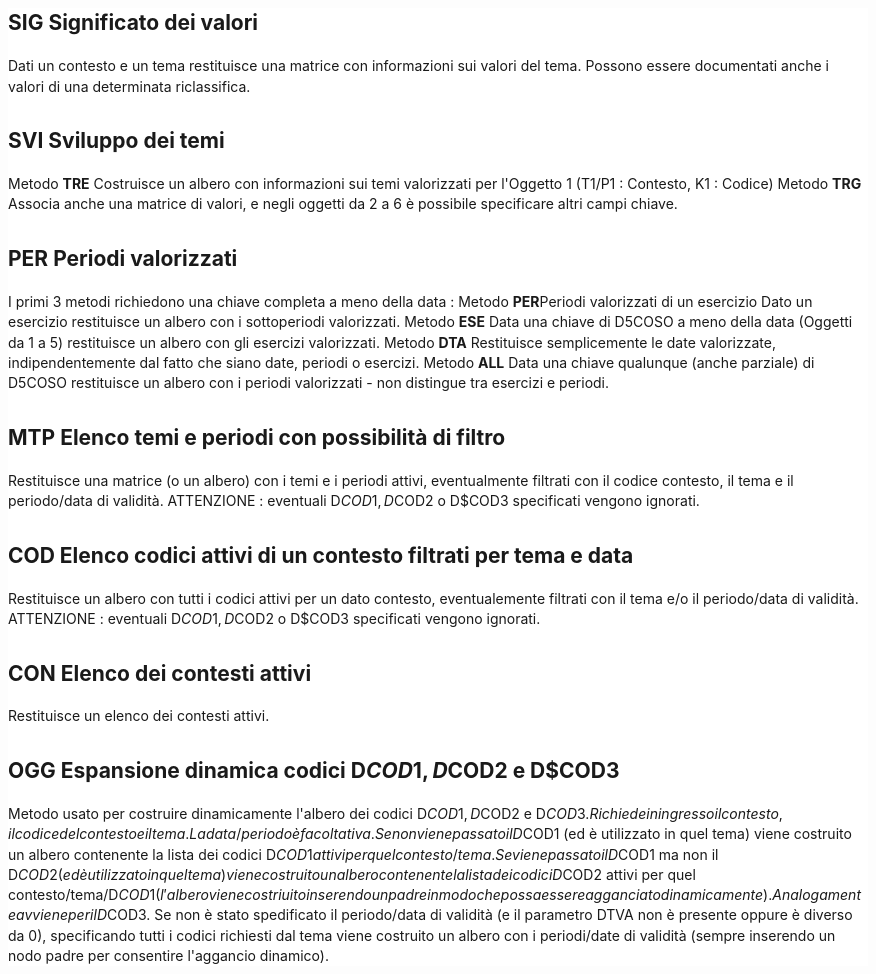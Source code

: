 ## SIG Significato dei valori
Dati un contesto e un tema restituisce una matrice con informazioni sui valori del tema.
Possono essere documentati anche i valori di una determinata riclassifica.

## SVI Sviluppo dei temi
Metodo **TRE**
Costruisce un albero con informazioni sui temi valorizzati per l'Oggetto 1 (T1/P1 :  Contesto, K1 :  Codice)
Metodo **TRG**
Associa anche una matrice di valori, e negli oggetti da 2 a 6 è possibile specificare altri campi chiave.

## PER Periodi valorizzati
I primi 3 metodi richiedono una chiave completa a meno della data : 
Metodo **PER**Periodi valorizzati di un esercizio
Dato un esercizio restituisce un albero con i sottoperiodi valorizzati.
Metodo **ESE**
Data una chiave di D5COSO a meno della data (Oggetti da 1 a 5) restituisce un albero con gli esercizi valorizzati.
Metodo **DTA**
Restituisce semplicemente le date valorizzate, indipendentemente dal fatto che siano date, periodi o esercizi.
Metodo **ALL**
Data una chiave qualunque (anche parziale) di D5COSO restituisce un albero con i periodi valorizzati - non distingue tra esercizi e periodi.

## MTP Elenco temi e periodi con possibilità di filtro
Restituisce una matrice (o un albero) con i temi e i periodi attivi, eventualmente filtrati con il codice contesto, il tema e il periodo/data di validità.
ATTENZIONE :  eventuali D$COD1, D$COD2 o D$COD3 specificati vengono ignorati.

## COD Elenco codici attivi di un contesto filtrati per tema e data
Restituisce un albero con tutti i codici attivi per un dato contesto, eventualemente filtrati con il tema e/o il periodo/data di validità.
ATTENZIONE :  eventuali D$COD1, D$COD2 o D$COD3 specificati vengono ignorati.

## CON Elenco dei contesti attivi
Restituisce un elenco dei contesti attivi.

## OGG Espansione dinamica codici D$COD1, D$COD2 e D$COD3
Metodo usato per costruire dinamicamente l'albero dei codici D$COD1, D$COD2 e D$COD3. Richiede in ingresso il contesto, il codice del contesto e il tema. La data/periodo è facoltativa. Se non viene passato il D$COD1 (ed è utilizzato in quel tema) viene costruito un albero contenente la lista dei codici D$COD1 attivi per quel contesto/tema. Se viene passato il D$COD1 ma non il D$COD2 (ed è utilizzato in quel tema) viene costruito un albero contenente la lista dei codici D$COD2 attivi per quel contesto/tema/D$COD1 (l'albero viene costriuito inserendo un padre in modo che possa essere agganciato dinamicamente). Analogamente avviene per il D$COD3.
Se non è stato spedificato il periodo/data di validità (e il parametro DTVA non è presente oppure è diverso da 0), specificando tutti i codici richiesti dal tema viene costruito un albero con i periodi/date di validità (sempre inserendo un nodo padre per consentire l'aggancio dinamico).
